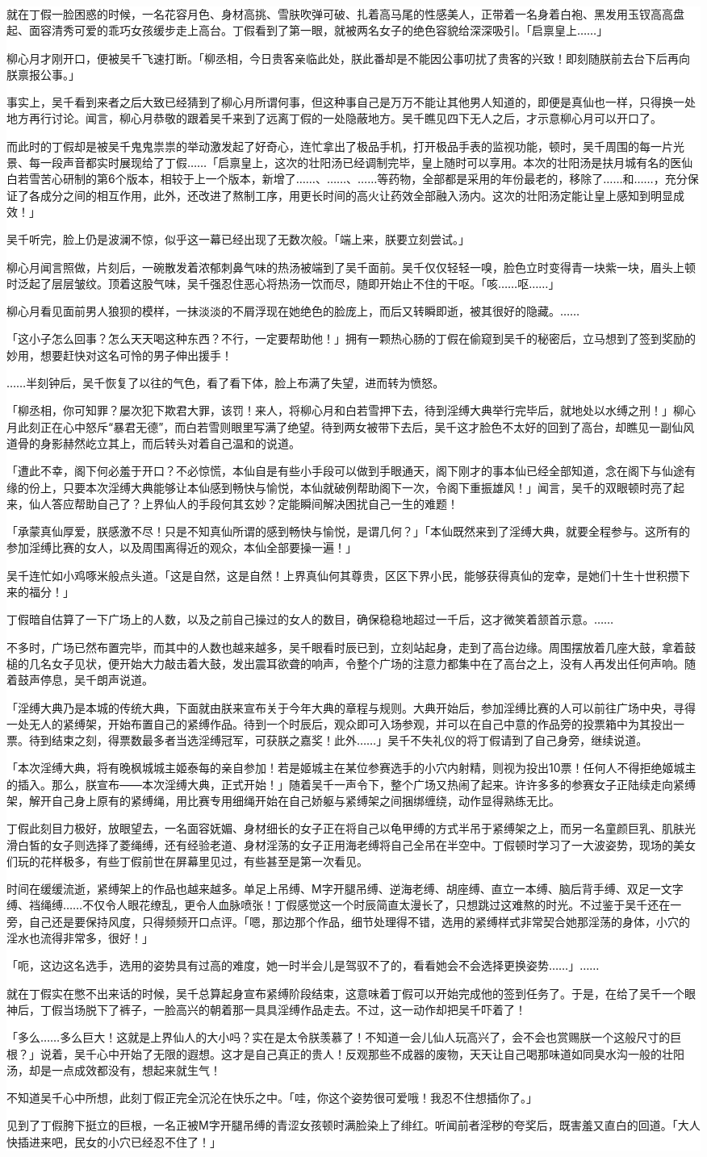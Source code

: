 就在丁假一脸困惑的时候，一名花容月色、身材高挑、雪肤吹弹可破、扎着高马尾的性感美人，正带着一名身着白袍、黑发用玉钗高高盘起、面容清秀可爱的乖巧女孩缓步走上高台。丁假看到了第一眼，就被两名女子的绝色容貌给深深吸引。「启禀皇上……」

柳心月才刚开口，便被吴千飞速打断。「柳丞相，今日贵客亲临此处，朕此番却是不能因公事叨扰了贵客的兴致！即刻随朕前去台下后再向朕禀报公事。」

事实上，吴千看到来者之后大致已经猜到了柳心月所谓何事，但这种事自己是万万不能让其他男人知道的，即便是真仙也一样，只得换一处地方再行讨论。闻言，柳心月恭敬的跟着吴千来到了远离丁假的一处隐蔽地方。吴千瞧见四下无人之后，才示意柳心月可以开口了。

而此时的丁假却是被吴千鬼鬼祟祟的举动激发起了好奇心，连忙拿出了极品手机，打开极品手表的监视功能，顿时，吴千周围的每一片光景、每一段声音都实时展现给了丁假……「启禀皇上，这次的壮阳汤已经调制完毕，皇上随时可以享用。本次的壮阳汤是扶月城有名的医仙白若雪苦心研制的第6个版本，相较于上一个版本，新增了……、……、……等药物，全部都是采用的年份最老的，移除了……和……，充分保证了各成分之间的相互作用，此外，还改进了熬制工序，用更长时间的高火让药效全部融入汤内。这次的壮阳汤定能让皇上感知到明显成效！」

吴千听完，脸上仍是波澜不惊，似乎这一幕已经出现了无数次般。「端上来，朕要立刻尝试。」

柳心月闻言照做，片刻后，一碗散发着浓郁刺鼻气味的热汤被端到了吴千面前。吴千仅仅轻轻一嗅，脸色立时变得青一块紫一块，眉头上顿时泛起了层层皱纹。顶着这股气味，吴千强忍住恶心将热汤一饮而尽，随即开始止不住的干呕。「咳……呕……」

柳心月看见面前男人狼狈的模样，一抹淡淡的不屑浮现在她绝色的脸庞上，而后又转瞬即逝，被其很好的隐藏。……

「这小子怎么回事？怎么天天喝这种东西？不行，一定要帮助他！」拥有一颗热心肠的丁假在偷窥到吴千的秘密后，立马想到了签到奖励的妙用，想要赶快对这名可怜的男子伸出援手！

……半刻钟后，吴千恢复了以往的气色，看了看下体，脸上布满了失望，进而转为愤怒。

「柳丞相，你可知罪？屡次犯下欺君大罪，该罚！来人，将柳心月和白若雪押下去，待到淫缚大典举行完毕后，就地处以水缚之刑！」柳心月此刻正在心中怒斥“暴君无德”，而白若雪则眼里写满了绝望。待到两女被带下去后，吴千这才脸色不太好的回到了高台，却瞧见一副仙风道骨的身影赫然屹立其上，而后转头对着自己温和的说道。

「遭此不幸，阁下何必羞于开口？不必惊慌，本仙自是有些小手段可以做到手眼通天，阁下刚才的事本仙已经全部知道，念在阁下与仙途有缘的份上，只要本次淫缚大典能够让本仙感到畅快与愉悦，本仙就破例帮助阁下一次，令阁下重振雄风！」闻言，吴千的双眼顿时亮了起来，仙人答应帮助自己了？上界仙人的手段何其玄妙？定能瞬间解决困扰自己一生的难题！

「承蒙真仙厚爱，朕感激不尽！只是不知真仙所谓的感到畅快与愉悦，是谓几何？」「本仙既然来到了淫缚大典，就要全程参与。这所有的参加淫缚比赛的女人，以及周围离得近的观众，本仙全部要操一遍！」

吴千连忙如小鸡啄米般点头道。「这是自然，这是自然！上界真仙何其尊贵，区区下界小民，能够获得真仙的宠幸，是她们十生十世积攒下来的福分！」

丁假暗自估算了一下广场上的人数，以及之前自己操过的女人的数目，确保稳稳地超过一千后，这才微笑着颔首示意。……

不多时，广场已然布置完毕，而其中的人数也越来越多，吴千眼看时辰已到，立刻站起身，走到了高台边缘。周围摆放着几座大鼓，拿着鼓槌的几名女子见状，便开始大力敲击着大鼓，发出震耳欲聋的响声，令整个广场的注意力都集中在了高台之上，没有人再发出任何声响。随着鼓声停息，吴千朗声说道。

「淫缚大典乃是本城的传统大典，下面就由朕来宣布关于今年大典的章程与规则。大典开始后，参加淫缚比赛的人可以前往广场中央，寻得一处无人的紧缚架，开始布置自己的紧缚作品。待到一个时辰后，观众即可入场参观，并可以在自己中意的作品旁的投票箱中为其投出一票。待到结束之刻，得票数最多者当选淫缚冠军，可获朕之嘉奖！此外……」吴千不失礼仪的将丁假请到了自己身旁，继续说道。

「本次淫缚大典，将有晚枫城城主姬泰每的亲自参加！若是姬城主在某位参赛选手的小穴内射精，则视为投出10票！任何人不得拒绝姬城主的插入。那么，朕宣布——本次淫缚大典，正式开始！」随着吴千一声令下，整个广场又热闹了起来。许许多多的参赛女子正陆续走向紧缚架，解开自己身上原有的紧缚绳，用比赛专用细绳开始在自己娇躯与紧缚架之间捆绑缠绕，动作显得熟练无比。

丁假此刻目力极好，放眼望去，一名面容妩媚、身材细长的女子正在将自己以龟甲缚的方式半吊于紧缚架之上，而另一名童颜巨乳、肌肤光滑白皙的女子则选择了菱绳缚，还有经验老道、身材淫荡的女子正用海老缚将自己全吊在半空中。丁假顿时学习了一大波姿势，现场的美女们玩的花样极多，有些丁假前世在屏幕里见过，有些甚至是第一次看见。

时间在缓缓流逝，紧缚架上的作品也越来越多。单足上吊缚、M字开腿吊缚、逆海老缚、胡座缚、直立一本缚、脑后背手缚、双足一文字缚、裆绳缚……不仅令人眼花缭乱，更令人血脉喷张！丁假感觉这一个时辰简直太漫长了，只想跳过这难熬的时光。不过鉴于吴千还在一旁，自己还是要保持风度，只得频频开口点评。「嗯，那边那个作品，细节处理得不错，选用的紧缚样式非常契合她那淫荡的身体，小穴的淫水也流得非常多，很好！」

「呃，这边这名选手，选用的姿势具有过高的难度，她一时半会儿是驾驭不了的，看看她会不会选择更换姿势……」……

就在丁假实在憋不出来话的时候，吴千总算起身宣布紧缚阶段结束，这意味着丁假可以开始完成他的签到任务了。于是，在给了吴千一个眼神后，丁假当场脱下了裤子，一脸高兴的朝着那一具具淫缚作品走去。不过，这一动作却把吴千吓着了！

「多么……多么巨大！这就是上界仙人的大小吗？实在是太令朕羡慕了！不知道一会儿仙人玩高兴了，会不会也赏赐朕一个这般尺寸的巨根？」说着，吴千心中开始了无限的遐想。这才是自己真正的贵人！反观那些不成器的废物，天天让自己喝那味道如同臭水沟一般的壮阳汤，却是一点成效都没有，想起来就生气！

不知道吴千心中所想，此刻丁假正完全沉沦在快乐之中。「哇，你这个姿势很可爱哦！我忍不住想插你了。」

见到了丁假胯下挺立的巨根，一名正被M字开腿吊缚的青涩女孩顿时满脸染上了绯红。听闻前者淫秽的夸奖后，既害羞又直白的回道。「大人快插进来吧，民女的小穴已经忍不住了！」

